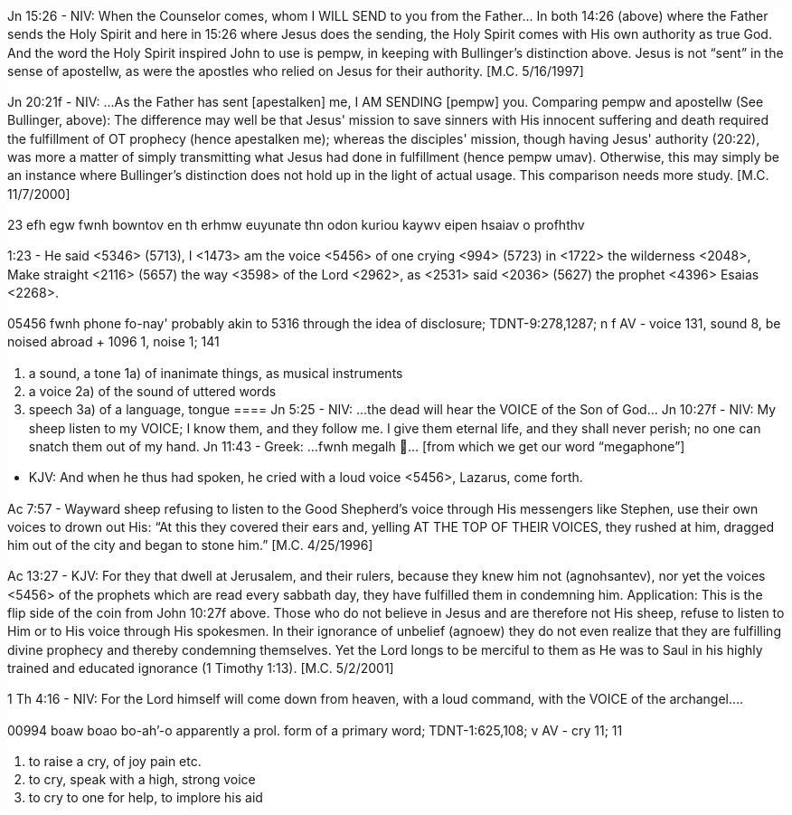 Jn 15:26 - NIV: When the Counselor comes, whom I WILL SEND to you from the Father...
In both 14:26 (above) where the Father sends the Holy Spirit and here in 15:26 where Jesus does the sending, the Holy Spirit comes with His own authority as true God. And the word the Holy Spirit inspired John to use is pempw, in keeping with Bullinger’s distinction above. Jesus is not “sent” in the sense of apostellw, as were the apostles who relied on Jesus for their authority. [M.C. 5/16/1997]

Jn 20:21f - NIV: ...As the Father has sent [apestalken] me, I AM SENDING [pempw] you.
Comparing pempw and apostellw (See Bullinger, above): The difference may well be that Jesus' mission to save sinners with His innocent suffering and death required the fulfillment of OT prophecy (hence apestalken me); whereas the disciples' mission, though having Jesus' authority (20:22), was more a matter of simply transmitting what Jesus had done in fulfillment (hence pempw umav).
Otherwise, this may simply be an instance where Bullinger’s distinction does not hold up in the light of actual usage. This comparison needs more study. [M.C. 11/7/2000]


23 efh egw fwnh bowntov en th erhmw euyunate thn odon kuriou kaywv eipen hsaiav o profhthv

1:23 - He said <5346> (5713), I <1473> am the voice <5456> of one crying <994> (5723) in <1722> the wilderness <2048>, Make straight <2116> (5657) the way <3598> of the Lord <2962>, as <2531> said <2036> (5627) the prophet <4396> Esaias <2268>.

05456 fwnh phone fo-nay'
probably akin to 5316 through the idea of disclosure; TDNT-9:278,1287; n f
AV - voice 131, sound 8, be noised abroad + 1096 1, noise 1; 141
1) a sound, a tone 1a) of inanimate things, as musical instruments
2) a voice 2a) of the sound of uttered words
3) speech 3a) of a language, tongue
====
Jn 5:25 - NIV: ...the dead will hear the VOICE of the Son of God...
Jn 10:27f - NIV: My sheep listen to my VOICE; I know them, and they follow me. I give them eternal life, and they shall never perish; no one can snatch them out of my hand.
Jn 11:43 - Greek: …fwnh megalh … [from which we get our word “megaphone”]
- KJV: And when he thus had spoken, he cried with a loud voice <5456>, Lazarus, come forth.

Ac 7:57 - Wayward sheep refusing to listen to the Good Shepherd’s voice through His messengers like Stephen, use their own voices to drown out His: “At this they covered their ears and, yelling AT THE TOP OF THEIR VOICES, they rushed at him, dragged him out of the city and began to stone him.” [M.C. 4/25/1996]

Ac 13:27 - KJV: For they that dwell at Jerusalem, and their rulers, because they knew him not (agnohsantev), nor yet the voices <5456> of the prophets which are read every sabbath day, they have fulfilled them in condemning him.
Application: This is the flip side of the coin from John 10:27f above. Those who do not believe in Jesus and are therefore not His sheep, refuse to listen to Him or to His voice through His
spokesmen. In their ignorance of unbelief (agnoew) they do not even realize that they are fulfilling divine prophecy and thereby condemning themselves. Yet the Lord longs to be merciful to them as He was to Saul in his highly trained and educated ignorance (1 Timothy 1:13). [M.C. 5/2/2001]

1 Th 4:16 - NIV: For the Lord himself will come down from heaven, with a loud command, with the VOICE of the archangel….


00994 boaw boao bo-ah’-o
apparently a prol. form of a primary word; TDNT-1:625,108; v
AV - cry 11; 11
1) to raise a cry, of joy pain etc.
2) to cry, speak with a high, strong voice
3) to cry to one for help, to implore his aid
